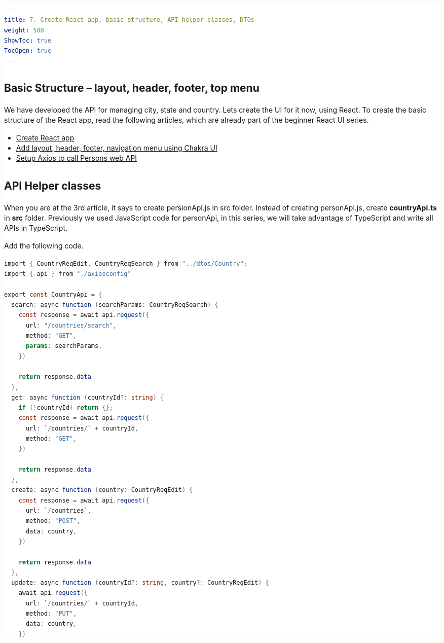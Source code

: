 ```yaml
---
title: 7. Create React app, basic structure, API helper classes, DTOs
weight: 580
ShowToc: true
TocOpen: true
---
```


## Basic Structure – layout, header, footer, top menu

We have developed the API for managing city, state and country. Lets create the UI for it now, using React. To create the basic structure of the React app, read the following articles, which are already part of the beginner React UI series.

- [Create React app](/person-react/create-react-app/)
- [Add layout, header, footer, navigation menu using Chakra UI](/person-react/layout-menu/)
- [Setup Axios to call Persons web API](/person-react/setup-axios/)

## API Helper classes

When you are at the 3rd article, it says to create persionApi.js in src folder. Instead of creating personApi.js, create **countryApi.ts** in **src** folder. Previously we used JavaScript code for personApi, in this series, we will take advantage of TypeScript and write all APIs in TypeScript.

Add the following code.

```cs
import { CountryReqEdit, CountryReqSearch } from "../dtos/Country";
import { api } from "./axiosconfig"

export const CountryApi = {
  search: async function (searchParams: CountryReqSearch) {
    const response = await api.request({
      url: "/countries/search",
      method: "GET",
      params: searchParams,
    })

    return response.data
  },
  get: async function (countryId?: string) {
    if (!countryId) return {};
    const response = await api.request({
      url: `/countries/` + countryId,
      method: "GET",
    })

    return response.data
  },
  create: async function (country: CountryReqEdit) {
    const response = await api.request({
      url: `/countries`,
      method: "POST",
      data: country,
    })

    return response.data
  },
  update: async function (countryId?: string, country?: CountryReqEdit) {
    await api.request({
      url: `/countries/` + countryId,
      method: "PUT",
      data: country,
    })
```